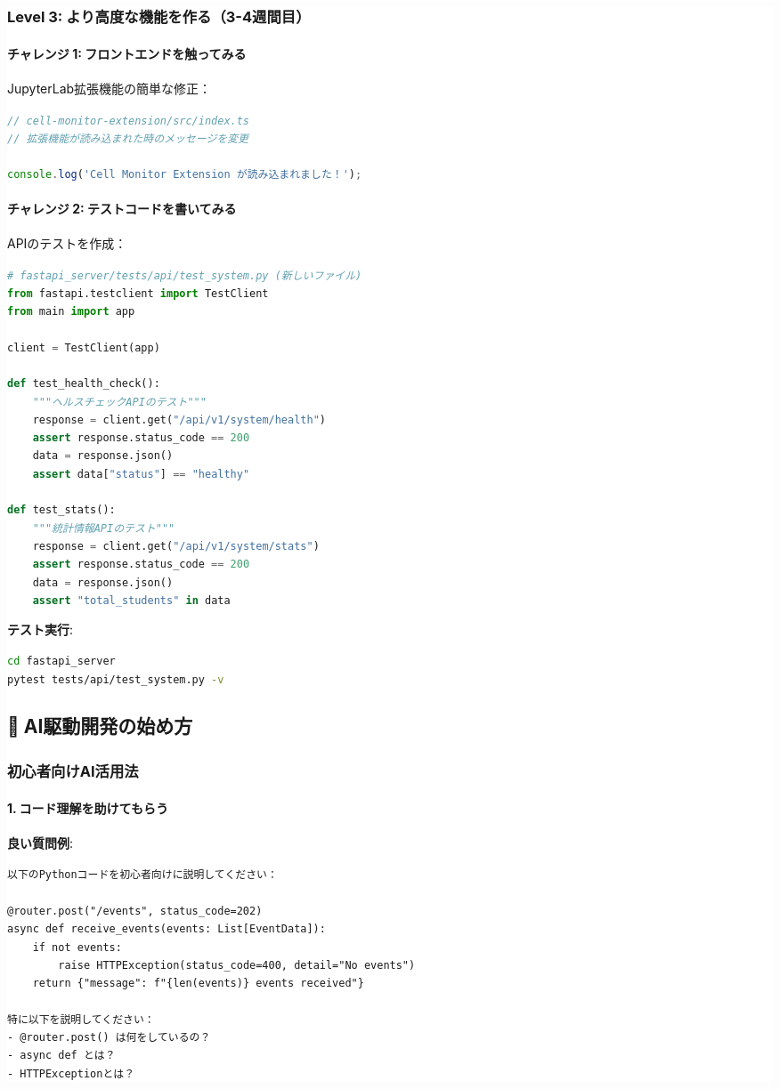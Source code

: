 ### Level 3: より高度な機能を作る（3-4週間目）

#### チャレンジ 1: フロントエンドを触ってみる
JupyterLab拡張機能の簡単な修正：

```typescript
// cell-monitor-extension/src/index.ts
// 拡張機能が読み込まれた時のメッセージを変更

console.log('Cell Monitor Extension が読み込まれました！');
```

#### チャレンジ 2: テストコードを書いてみる
APIのテストを作成：

```python
# fastapi_server/tests/api/test_system.py (新しいファイル)
from fastapi.testclient import TestClient
from main import app

client = TestClient(app)

def test_health_check():
    """ヘルスチェックAPIのテスト"""
    response = client.get("/api/v1/system/health")
    assert response.status_code == 200
    data = response.json()
    assert data["status"] == "healthy"

def test_stats():
    """統計情報APIのテスト"""
    response = client.get("/api/v1/system/stats")
    assert response.status_code == 200
    data = response.json()
    assert "total_students" in data
```

**テスト実行**:
```bash
cd fastapi_server
pytest tests/api/test_system.py -v
```

## 🤖 AI駆動開発の始め方

### 初心者向けAI活用法

#### 1. コード理解を助けてもらう
**良い質問例**:
```
以下のPythonコードを初心者向けに説明してください：

@router.post("/events", status_code=202)
async def receive_events(events: List[EventData]):
    if not events:
        raise HTTPException(status_code=400, detail="No events")
    return {"message": f"{len(events)} events received"}

特に以下を説明してください：
- @router.post() は何をしているの？
- async def とは？
- HTTPExceptionとは？
```
